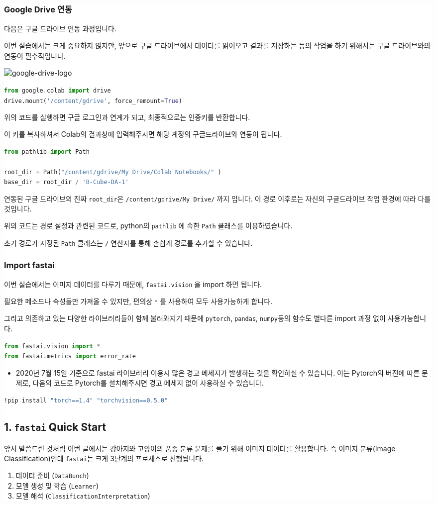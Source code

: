 ### Google Drive 연동

다음은 구글 드라이브 연동 과정입니다. 

이번 실습에서는 크게 중요하지 않지만, 앞으로 구글 드라이브에서 데이터를 읽어오고 결과를 저장하는 등의 작업을 하기 위해서는 구글 드라이브와의 연동이 필수적입니다.    

![google-drive-logo](https://www.trendmicro.com/content/dam/trendmicro/global/en/partners/explore-alliance-partners/googledrive-logo.jpg)

```python
from google.colab import drive
drive.mount('/content/gdrive', force_remount=True)
```

위의 코드를 실행하면 구글 로그인과 연계가 되고, 최종적으로는 인증키를 반환합니다.

이 키를 복사하셔서 Colab의 결과창에 입력해주시면 해당 계정의 구글드라이브와 연동이 됩니다. 

```python
from pathlib import Path

root_dir = Path("/content/gdrive/My Drive/Colab Notebooks/" )
base_dir = root_dir / 'B-Cube-DA-1'
```

연동된 구글 드라이브의 진짜 `root_dir`은 `/content/gdrive/My Drive/` 까지 입니다. 이 경로 이후로는 자신의 구글드라이브 작업 환경에 따라 다를 것입니다. 

위의 코드는 경로 설정과 관련된 코드로, python의 `pathlib` 에 속한 `Path` 클래스를 이용하였습니다. 

초기 경로가 지정된 `Path` 클래스는 `/` 연산자를 통해 손쉽게 경로를 추가할 수 있습니다.   

### Import fastai

이번 실습에서는 이미지 데이터를 다루기 때문에, `fastai.vision` 을 import 하면 됩니다.

필요한 메소드나 속성들만 가져올 수 있지만, 편의상 `*` 를 사용하여 모두 사용가능하게 합니다.

그리고 의존하고 있는 다양한 라이브러리들이 함께 불러와지기 때문에 `pytorch`, `pandas`, `numpy`등의 함수도 별다른 import 과정 없이 사용가능합니다.     

```python
from fastai.vision import *
from fastai.metrics import error_rate
```

- 2020년 7월 15일 기준으로 fastai 라이브러리 이용시 많은 경고 메세지가 발생하는 것을 확인하실 수 있습니다.  이는 Pytorch의 버전에 따른 문제로, 다음의 코드로 Pytorch를 설치해주시면 경고 메세지 없이 사용하실 수 있습니다.

```bash
!pip install "torch==1.4" "torchvision==0.5.0"
```

## 1. `fastai` Quick Start

앞서 말씀드린 것처럼 이번 글에서는 강아지와 고양이의 품종 분류 문제를 풀기 위해 이미지 데이터를 활용합니다. 즉 이미지 분류(Image Classification)인데 `fastai`는 크게 3단계의 프로세스로 진행됩니다.

1. 데이터 준비 (`DataBunch`)
2. 모델 생성 및 학습 (`Learner`)
3. 모델 해석 (`ClassificationInterpretation`)
